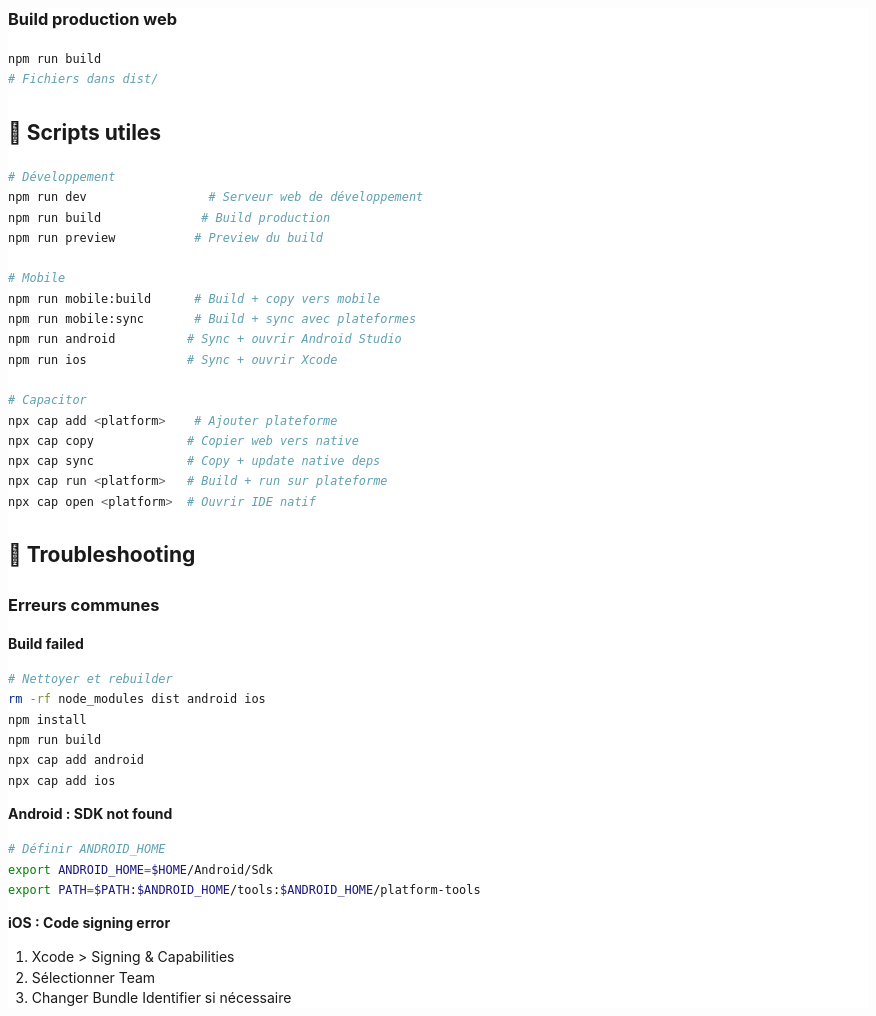 ### Build production web
```bash
npm run build
# Fichiers dans dist/
```

## 🔧 Scripts utiles

```bash
# Développement
npm run dev                 # Serveur web de développement
npm run build              # Build production
npm run preview           # Preview du build

# Mobile
npm run mobile:build      # Build + copy vers mobile
npm run mobile:sync       # Build + sync avec plateformes
npm run android          # Sync + ouvrir Android Studio
npm run ios              # Sync + ouvrir Xcode

# Capacitor
npx cap add <platform>    # Ajouter plateforme
npx cap copy             # Copier web vers native
npx cap sync             # Copy + update native deps
npx cap run <platform>   # Build + run sur plateforme
npx cap open <platform>  # Ouvrir IDE natif
```

## 🚨 Troubleshooting

### Erreurs communes

**Build failed**
```bash
# Nettoyer et rebuilder
rm -rf node_modules dist android ios
npm install
npm run build
npx cap add android
npx cap add ios
```

**Android : SDK not found**
```bash
# Définir ANDROID_HOME
export ANDROID_HOME=$HOME/Android/Sdk
export PATH=$PATH:$ANDROID_HOME/tools:$ANDROID_HOME/platform-tools
```

**iOS : Code signing error**
1. Xcode > Signing & Capabilities
2. Sélectionner Team
3. Changer Bundle Identifier si nécessaire
